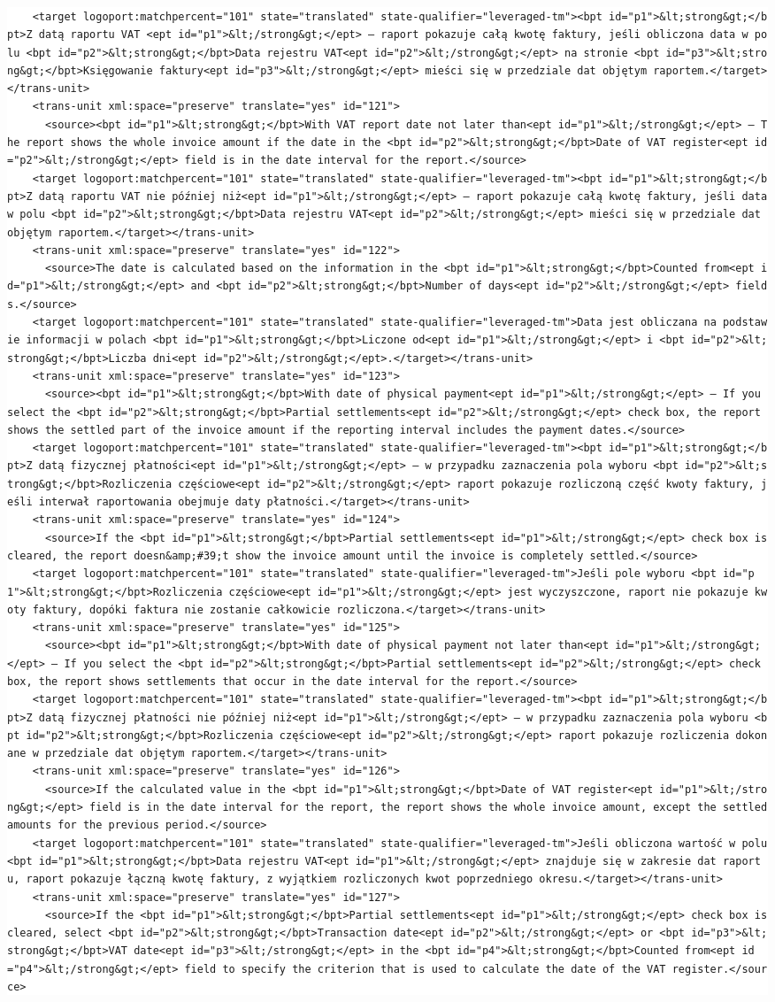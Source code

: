         <target logoport:matchpercent="101" state="translated" state-qualifier="leveraged-tm"><bpt id="p1">&lt;strong&gt;</bpt>Z datą raportu VAT <ept id="p1">&lt;/strong&gt;</ept> — raport pokazuje całą kwotę faktury, jeśli obliczona data w polu <bpt id="p2">&lt;strong&gt;</bpt>Data rejestru VAT<ept id="p2">&lt;/strong&gt;</ept> na stronie <bpt id="p3">&lt;strong&gt;</bpt>Księgowanie faktury<ept id="p3">&lt;/strong&gt;</ept> mieści się w przedziale dat objętym raportem.</target></trans-unit>
        <trans-unit xml:space="preserve" translate="yes" id="121">
          <source><bpt id="p1">&lt;strong&gt;</bpt>With VAT report date not later than<ept id="p1">&lt;/strong&gt;</ept> – The report shows the whole invoice amount if the date in the <bpt id="p2">&lt;strong&gt;</bpt>Date of VAT register<ept id="p2">&lt;/strong&gt;</ept> field is in the date interval for the report.</source>
        <target logoport:matchpercent="101" state="translated" state-qualifier="leveraged-tm"><bpt id="p1">&lt;strong&gt;</bpt>Z datą raportu VAT nie później niż<ept id="p1">&lt;/strong&gt;</ept> — raport pokazuje całą kwotę faktury, jeśli data w polu <bpt id="p2">&lt;strong&gt;</bpt>Data rejestru VAT<ept id="p2">&lt;/strong&gt;</ept> mieści się w przedziale dat objętym raportem.</target></trans-unit>
        <trans-unit xml:space="preserve" translate="yes" id="122">
          <source>The date is calculated based on the information in the <bpt id="p1">&lt;strong&gt;</bpt>Counted from<ept id="p1">&lt;/strong&gt;</ept> and <bpt id="p2">&lt;strong&gt;</bpt>Number of days<ept id="p2">&lt;/strong&gt;</ept> fields.</source>
        <target logoport:matchpercent="101" state="translated" state-qualifier="leveraged-tm">Data jest obliczana na podstawie informacji w polach <bpt id="p1">&lt;strong&gt;</bpt>Liczone od<ept id="p1">&lt;/strong&gt;</ept> i <bpt id="p2">&lt;strong&gt;</bpt>Liczba dni<ept id="p2">&lt;/strong&gt;</ept>.</target></trans-unit>
        <trans-unit xml:space="preserve" translate="yes" id="123">
          <source><bpt id="p1">&lt;strong&gt;</bpt>With date of physical payment<ept id="p1">&lt;/strong&gt;</ept> – If you select the <bpt id="p2">&lt;strong&gt;</bpt>Partial settlements<ept id="p2">&lt;/strong&gt;</ept> check box, the report shows the settled part of the invoice amount if the reporting interval includes the payment dates.</source>
        <target logoport:matchpercent="101" state="translated" state-qualifier="leveraged-tm"><bpt id="p1">&lt;strong&gt;</bpt>Z datą fizycznej płatności<ept id="p1">&lt;/strong&gt;</ept> — w przypadku zaznaczenia pola wyboru <bpt id="p2">&lt;strong&gt;</bpt>Rozliczenia częściowe<ept id="p2">&lt;/strong&gt;</ept> raport pokazuje rozliczoną część kwoty faktury, jeśli interwał raportowania obejmuje daty płatności.</target></trans-unit>
        <trans-unit xml:space="preserve" translate="yes" id="124">
          <source>If the <bpt id="p1">&lt;strong&gt;</bpt>Partial settlements<ept id="p1">&lt;/strong&gt;</ept> check box is cleared, the report doesn&amp;#39;t show the invoice amount until the invoice is completely settled.</source>
        <target logoport:matchpercent="101" state="translated" state-qualifier="leveraged-tm">Jeśli pole wyboru <bpt id="p1">&lt;strong&gt;</bpt>Rozliczenia częściowe<ept id="p1">&lt;/strong&gt;</ept> jest wyczyszczone, raport nie pokazuje kwoty faktury, dopóki faktura nie zostanie całkowicie rozliczona.</target></trans-unit>
        <trans-unit xml:space="preserve" translate="yes" id="125">
          <source><bpt id="p1">&lt;strong&gt;</bpt>With date of physical payment not later than<ept id="p1">&lt;/strong&gt;</ept> – If you select the <bpt id="p2">&lt;strong&gt;</bpt>Partial settlements<ept id="p2">&lt;/strong&gt;</ept> check box, the report shows settlements that occur in the date interval for the report.</source>
        <target logoport:matchpercent="101" state="translated" state-qualifier="leveraged-tm"><bpt id="p1">&lt;strong&gt;</bpt>Z datą fizycznej płatności nie później niż<ept id="p1">&lt;/strong&gt;</ept> — w przypadku zaznaczenia pola wyboru <bpt id="p2">&lt;strong&gt;</bpt>Rozliczenia częściowe<ept id="p2">&lt;/strong&gt;</ept> raport pokazuje rozliczenia dokonane w przedziale dat objętym raportem.</target></trans-unit>
        <trans-unit xml:space="preserve" translate="yes" id="126">
          <source>If the calculated value in the <bpt id="p1">&lt;strong&gt;</bpt>Date of VAT register<ept id="p1">&lt;/strong&gt;</ept> field is in the date interval for the report, the report shows the whole invoice amount, except the settled amounts for the previous period.</source>
        <target logoport:matchpercent="101" state="translated" state-qualifier="leveraged-tm">Jeśli obliczona wartość w polu <bpt id="p1">&lt;strong&gt;</bpt>Data rejestru VAT<ept id="p1">&lt;/strong&gt;</ept> znajduje się w zakresie dat raportu, raport pokazuje łączną kwotę faktury, z wyjątkiem rozliczonych kwot poprzedniego okresu.</target></trans-unit>
        <trans-unit xml:space="preserve" translate="yes" id="127">
          <source>If the <bpt id="p1">&lt;strong&gt;</bpt>Partial settlements<ept id="p1">&lt;/strong&gt;</ept> check box is cleared, select <bpt id="p2">&lt;strong&gt;</bpt>Transaction date<ept id="p2">&lt;/strong&gt;</ept> or <bpt id="p3">&lt;strong&gt;</bpt>VAT date<ept id="p3">&lt;/strong&gt;</ept> in the <bpt id="p4">&lt;strong&gt;</bpt>Counted from<ept id="p4">&lt;/strong&gt;</ept> field to specify the criterion that is used to calculate the date of the VAT register.</source>